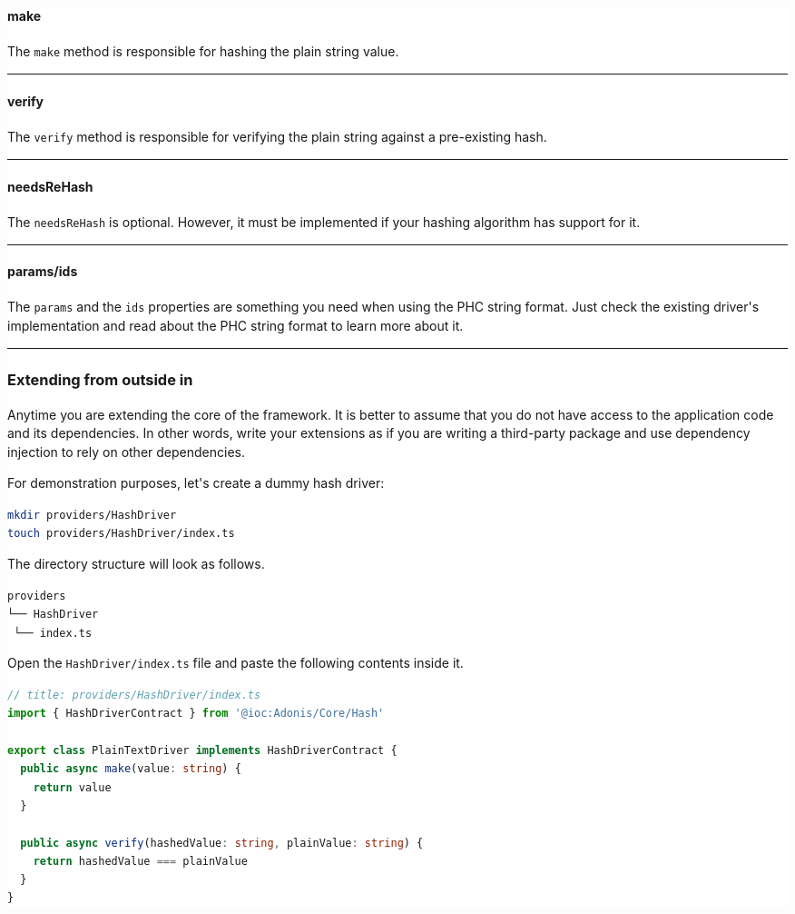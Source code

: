 #### make

The `make` method is responsible for hashing the plain string value.

---

#### verify

The `verify` method is responsible for verifying the plain string against a pre-existing hash.

---

#### needsReHash

The `needsReHash` is optional. However, it must be implemented if your hashing algorithm has support for it.

---

#### params/ids

The `params` and the `ids` properties are something you need when using the PHC string format. Just check the existing driver's implementation and read about the PHC string format to learn more about it.

---

### Extending from outside in

Anytime you are extending the core of the framework. It is better to assume that you do not have access to the application code and its dependencies. In other words, write your extensions as if you are writing a third-party package and use dependency injection to rely on other dependencies.

For demonstration purposes, let's create a dummy hash driver:

```sh
mkdir providers/HashDriver
touch providers/HashDriver/index.ts
```

The directory structure will look as follows.

```
providers
└── HashDriver
 └── index.ts
```

Open the `HashDriver/index.ts` file and paste the following contents inside it.

```ts
// title: providers/HashDriver/index.ts
import { HashDriverContract } from '@ioc:Adonis/Core/Hash'

export class PlainTextDriver implements HashDriverContract {
  public async make(value: string) {
    return value
  }

  public async verify(hashedValue: string, plainValue: string) {
    return hashedValue === plainValue
  }
}
```
